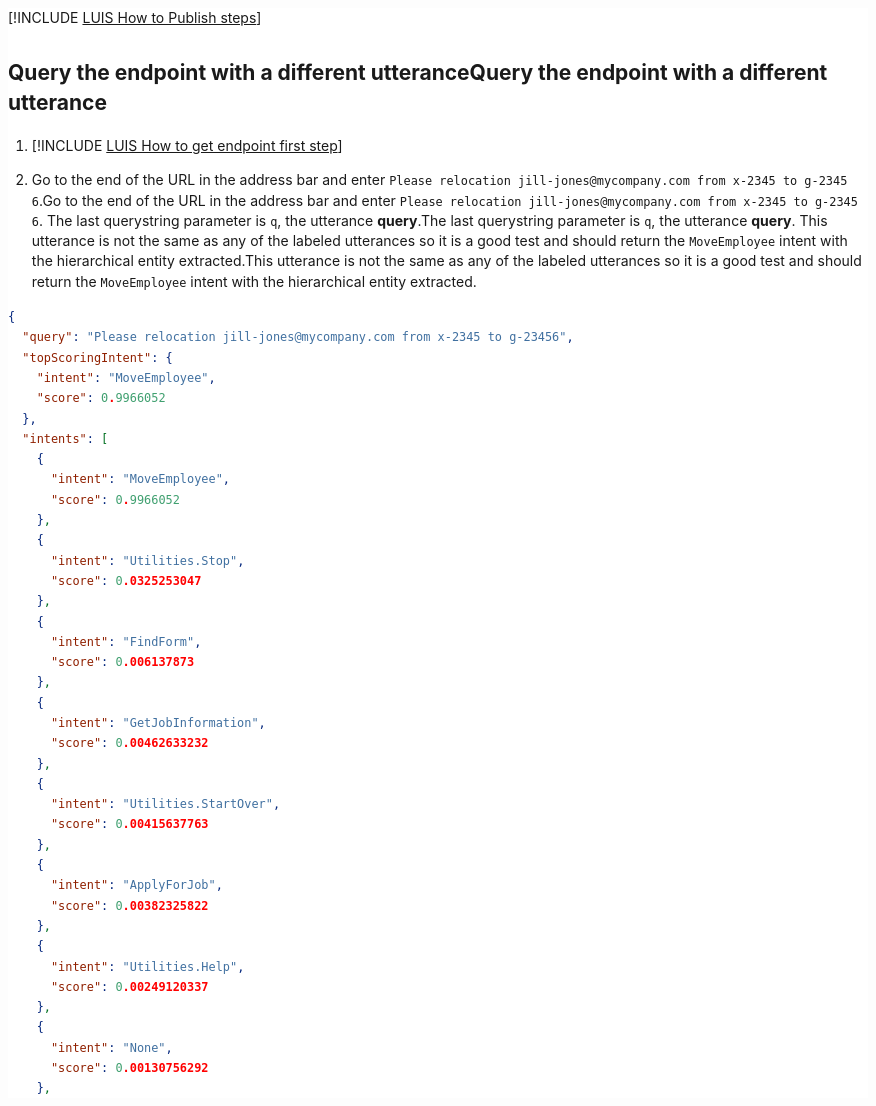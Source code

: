 [!INCLUDE [LUIS How to Publish steps](../../../includes/cognitive-services-luis-tutorial-how-to-publish.md)]

## <a name="query-the-endpoint-with-a-different-utterance"></a><span data-ttu-id="73749-182">Query the endpoint with a different utterance</span><span class="sxs-lookup"><span data-stu-id="73749-182">Query the endpoint with a different utterance</span></span>

1. [!INCLUDE [LUIS How to get endpoint first step](../../../includes/cognitive-services-luis-tutorial-how-to-get-endpoint.md)]


2. <span data-ttu-id="73749-183">Go to the end of the URL in the address bar and enter `Please relocation jill-jones@mycompany.com from x-2345 to g-23456`.</span><span class="sxs-lookup"><span data-stu-id="73749-183">Go to the end of the URL in the address bar and enter `Please relocation jill-jones@mycompany.com from x-2345 to g-23456`.</span></span> <span data-ttu-id="73749-184">The last querystring parameter is `q`, the utterance **query**.</span><span class="sxs-lookup"><span data-stu-id="73749-184">The last querystring parameter is `q`, the utterance **query**.</span></span> <span data-ttu-id="73749-185">This utterance is not the same as any of the labeled utterances so it is a good test and should return the `MoveEmployee` intent with the hierarchical entity extracted.</span><span class="sxs-lookup"><span data-stu-id="73749-185">This utterance is not the same as any of the labeled utterances so it is a good test and should return the `MoveEmployee` intent with the hierarchical entity extracted.</span></span>

  ```JSON
  {
    "query": "Please relocation jill-jones@mycompany.com from x-2345 to g-23456",
    "topScoringIntent": {
      "intent": "MoveEmployee",
      "score": 0.9966052
    },
    "intents": [
      {
        "intent": "MoveEmployee",
        "score": 0.9966052
      },
      {
        "intent": "Utilities.Stop",
        "score": 0.0325253047
      },
      {
        "intent": "FindForm",
        "score": 0.006137873
      },
      {
        "intent": "GetJobInformation",
        "score": 0.00462633232
      },
      {
        "intent": "Utilities.StartOver",
        "score": 0.00415637763
      },
      {
        "intent": "ApplyForJob",
        "score": 0.00382325822
      },
      {
        "intent": "Utilities.Help",
        "score": 0.00249120337
      },
      {
        "intent": "None",
        "score": 0.00130756292
      },
  ```